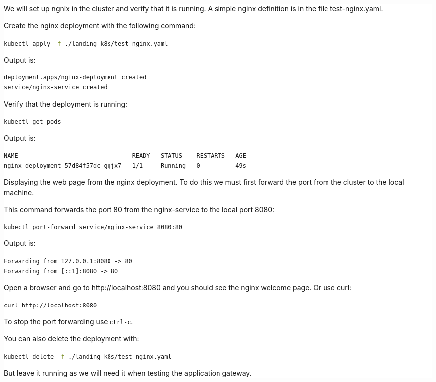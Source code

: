 We will set up ngnix in the cluster and verify that it is running.
A simple nginx definition is in the file [test-nginx.yaml](./landing-k8s/test-nginx.yaml).

Create the nginx deployment with the following command:

```bash
kubectl apply -f ./landing-k8s/test-nginx.yaml
```

Output is:

```text
deployment.apps/nginx-deployment created
service/nginx-service created
```

Verify that the deployment is running:

```bash
kubectl get pods
```

Output is:

```text
NAME                                READY   STATUS    RESTARTS   AGE
nginx-deployment-57d84f57dc-gqjx7   1/1     Running   0          49s
```

Displaying the web page from the nginx deployment.
To do this we must first forward the port from the cluster to the local machine.

This command forwards the port 80 from the nginx-service to the local port 8080:

```bash
kubectl port-forward service/nginx-service 8080:80
```

Output is:

```text
Forwarding from 127.0.0.1:8080 -> 80
Forwarding from [::1]:8080 -> 80
```

Open a browser and go to [http://localhost:8080](http://localhost:8080) and you should see the nginx welcome page.
Or use curl:

```bash
curl http://localhost:8080
```

To stop the port forwarding use `ctrl-c`.

You can also delete the deployment with:

```bash
kubectl delete -f ./landing-k8s/test-nginx.yaml
```

But leave it running as we will need it when testing the application gateway.

